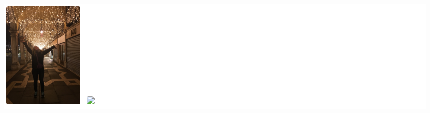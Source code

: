 <a data-lightbox="day-2" href="/images/italy/day2/IMG_1396.jpg" data-title=""><img src="/images/italy/day2/IMG_1396.jpg" style="height:200px; border-radius:4px;margin:5px"/></a>
<a data-lightbox="day-2" href="/images/italy/day2/IMG_1376.jpg" data-title=""><img src="/images/italy/day2/IMG_1376.jpg" style="height:200px; border-radius:4px;margin:5px"/></a>
